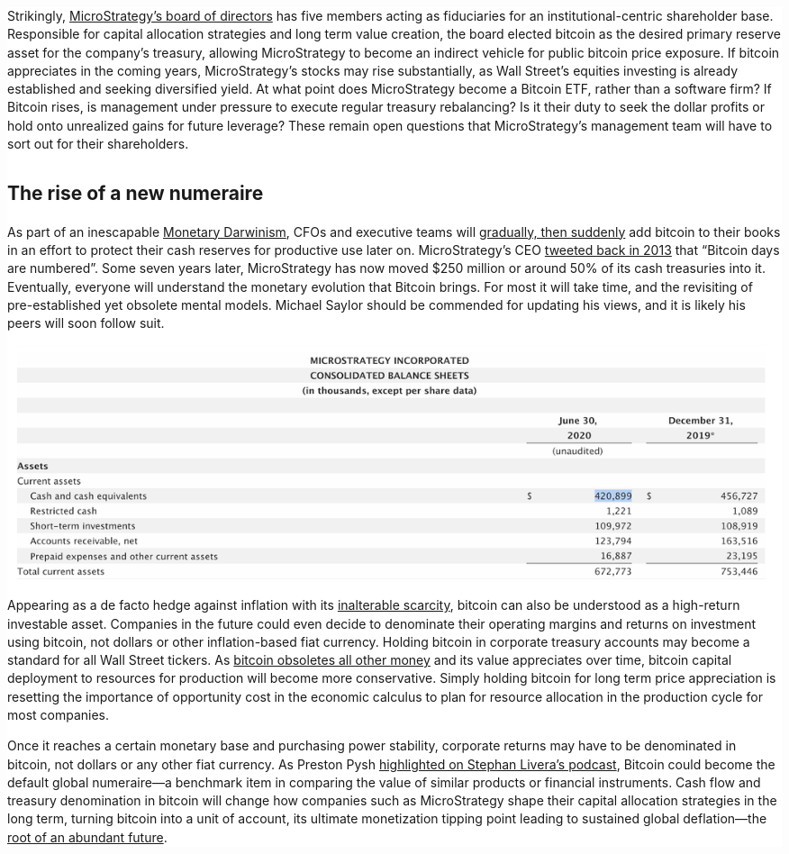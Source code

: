 Strikingly, [MicroStrategy’s board of directors](https://www.wsj.com/market-data/quotes/MSTR/company-people) has five members acting as fiduciaries for an institutional-centric shareholder base. Responsible for capital allocation strategies and long term value creation, the board elected bitcoin as the desired primary reserve asset for the company’s treasury, allowing MicroStrategy to become an indirect vehicle for public bitcoin price exposure. If bitcoin appreciates in the coming years, MicroStrategy’s stocks may rise substantially, as Wall Street’s equities investing is already established and seeking diversified yield. At what point does MicroStrategy become a Bitcoin ETF, rather than a software firm? If Bitcoin rises, is management under pressure to execute regular treasury rebalancing? Is it their duty to seek the dollar profits or hold onto unrealized gains for future leverage? These remain open questions that MicroStrategy’s management team will have to sort out for their shareholders.

## The rise of a new numeraire

As part of an inescapable [Monetary Darwinism](https://unchained-capital.com/blog/bitcoin-obsoletes-all-other-money/), CFOs and executive teams will [gradually, then suddenly](https://unchained-capital.com/blog/dollar-crisis-to-bitcoin/) add bitcoin to their books in an effort to protect their cash reserves for productive use later on. MicroStrategy’s CEO [tweeted back in 2013](https://twitter.com/michael_saylor/status/413478389329428480) that “Bitcoin days are numbered”. Some seven years later, MicroStrategy has now moved $250 million or around 50% of its cash treasuries into it. Eventually, everyone will understand the monetary evolution that Bitcoin brings. For most it will take time, and the revisiting of pre-established yet obsolete mental models. Michael Saylor should be commended for updating his views, and it is likely his peers will soon follow suit.

[![](/assets/images/2020/m8/tm5.jpg)](https://twitter.com/michael_saylor/status/413478389329428480?ref_src=twsrc%5Etfw%7Ctwcamp%5Etweetembed%7Ctwterm%5E413478389329428480%7Ctwgr%5E&ref_url=https%3A%2F%2Fblog.knoxcustody.com%2Fbitcoin-safest-reserve-asset%2F)

Appearing as a de facto hedge against inflation with its [inalterable scarcity](https://medium.com/@vijayboyapati/the-bullish-case-for-bitcoin-6ecc8bdecc1), bitcoin can also be understood as a high-return investable asset. Companies in the future could even decide to denominate their operating margins and returns on investment using bitcoin, not dollars or other inflation-based fiat currency. Holding bitcoin in corporate treasury accounts may become a standard for all Wall Street tickers. As [bitcoin obsoletes all other money](https://unchained-capital.com/blog/bitcoin-obsoletes-all-other-money/) and its value appreciates over time, bitcoin capital deployment to resources for production will become more conservative. Simply holding bitcoin for long term price appreciation is resetting the importance of opportunity cost in the economic calculus to plan for resource allocation in the production cycle for most companies.

Once it reaches a certain monetary base and purchasing power stability, corporate returns may have to be denominated in bitcoin, not dollars or any other fiat currency. As Preston Pysh [highlighted on Stephan Livera’s podcast](https://stephanlivera.com/episode/181/), Bitcoin could become the default global numeraire—a benchmark item in comparing the value of similar products or financial instruments. Cash flow and treasury denomination in bitcoin will change how companies such as MicroStrategy shape their capital allocation strategies in the long term, turning bitcoin into a unit of account, its ultimate monetization tipping point leading to sustained global deflation—the [root of an abundant future](https://www.amazon.com/Price-Tomorrow-Deflation-Abundant-Future/dp/1999257405).
